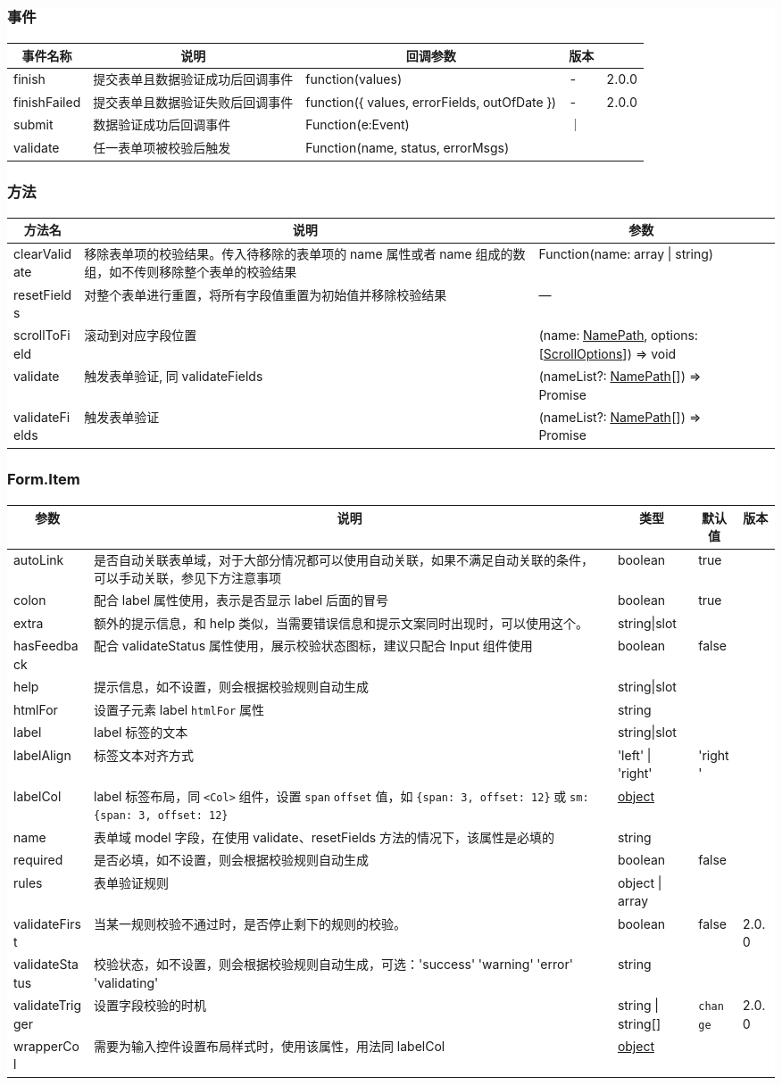 ### 事件

| 事件名称 | 说明 | 回调参数 | 版本 |  |
| --- | --- | --- | --- | --- |
| finish | 提交表单且数据验证成功后回调事件 | function(values) | - | 2.0.0 |
| finishFailed | 提交表单且数据验证失败后回调事件 | function({ values, errorFields, outOfDate }) | - | 2.0.0 |
| submit | 数据验证成功后回调事件 | Function(e:Event) | ｜ |  |
| validate | 任一表单项被校验后触发 | Function(name, status, errorMsgs) |  |  |

### 方法

| 方法名 | 说明 | 参数 |  |  |
| --- | --- | --- | --- | --- |
| clearValidate | 移除表单项的校验结果。传入待移除的表单项的 name 属性或者 name 组成的数组，如不传则移除整个表单的校验结果 | Function(name: array \| string) |  |  |
| resetFields | 对整个表单进行重置，将所有字段值重置为初始值并移除校验结果 | — |  |  |
| scrollToField | 滚动到对应字段位置 | (name: [NamePath](#NamePath), options: \[[ScrollOptions](https://github.com/stipsan/scroll-into-view-if-needed/tree/ece40bd9143f48caf4b99503425ecb16b0ad8249#options)]) => void |  |  |
| validate | 触发表单验证, 同 validateFields | (nameList?: [NamePath](#NamePath)\[]) => Promise |  |  |
| validateFields | 触发表单验证 | (nameList?: [NamePath](#NamePath)\[]) => Promise |  |  |

### Form.Item

| 参数 | 说明 | 类型 | 默认值 | 版本 |
| --- | --- | --- | --- | --- |
| autoLink | 是否自动关联表单域，对于大部分情况都可以使用自动关联，如果不满足自动关联的条件，可以手动关联，参见下方注意事项 | boolean | true |  |
| colon | 配合 label 属性使用，表示是否显示 label 后面的冒号 | boolean | true |  |
| extra | 额外的提示信息，和 help 类似，当需要错误信息和提示文案同时出现时，可以使用这个。 | string\|slot |  |  |
| hasFeedback | 配合 validateStatus 属性使用，展示校验状态图标，建议只配合 Input 组件使用 | boolean | false |  |
| help | 提示信息，如不设置，则会根据校验规则自动生成 | string\|slot |  |  |
| htmlFor | 设置子元素 label `htmlFor` 属性 | string |  |  |
| label | label 标签的文本 | string\|slot |  |  |
| labelAlign | 标签文本对齐方式 | 'left' \| 'right' | 'right' |  |
| labelCol | label 标签布局，同 `<Col>` 组件，设置 `span` `offset` 值，如 `{span: 3, offset: 12}` 或 `sm: {span: 3, offset: 12}` | [object](/components/grid-cn/#Col) |  |  |
| name | 表单域 model 字段，在使用 validate、resetFields 方法的情况下，该属性是必填的 | string |  |  |
| required | 是否必填，如不设置，则会根据校验规则自动生成 | boolean | false |  |
| rules | 表单验证规则 | object \| array |  |  |
| validateFirst | 当某一规则校验不通过时，是否停止剩下的规则的校验。 | boolean | false | 2.0.0 |
| validateStatus | 校验状态，如不设置，则会根据校验规则自动生成，可选：'success' 'warning' 'error' 'validating' | string |  |  |
| validateTrigger | 设置字段校验的时机 | string \| string\[] | `change` | 2.0.0 |
| wrapperCol | 需要为输入控件设置布局样式时，使用该属性，用法同 labelCol | [object](/components/grid-cn/#Col) |  |  |
